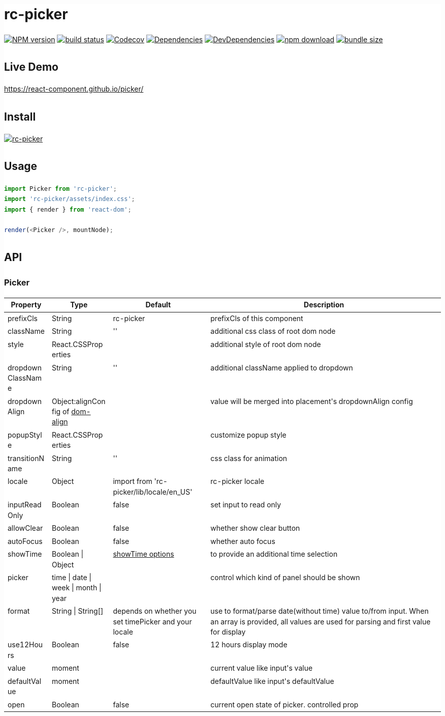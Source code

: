 # rc-picker

[![NPM version][npm-image]][npm-url] [![build status][github-actions-image]][github-actions-url] [![Codecov][codecov-image]][codecov-url] [![Dependencies][david-image]][david-url] [![DevDependencies][david-dev-image]][david-dev-url] [![npm download][download-image]][download-url] [![bundle size][bundlephobia-image]][bundlephobia-url]

[npm-image]: http://img.shields.io/npm/v/rc-picker.svg?style=flat-square
[npm-url]: http://npmjs.org/package/rc-picker
[github-actions-image]: https://github.com/react-component/picker/workflows/CI/badge.svg
[github-actions-url]: https://github.com/react-component/picker/actions
[codecov-image]: https://img.shields.io/codecov/c/github/react-component/picker/master.svg?style=flat-square
[codecov-url]: https://codecov.io/gh/react-component/picker/branch/master
[david-url]: https://david-dm.org/react-component/picker
[david-image]: https://david-dm.org/react-component/picker/status.svg?style=flat-square
[david-dev-url]: https://david-dm.org/react-component/picker?type=dev
[david-dev-image]: https://david-dm.org/react-component/picker/dev-status.svg?style=flat-square
[download-image]: https://img.shields.io/npm/dm/rc-picker.svg?style=flat-square
[download-url]: https://npmjs.org/package/rc-picker
[bundlephobia-url]: https://bundlephobia.com/result?p=rc-picker
[bundlephobia-image]: https://badgen.net/bundlephobia/minzip/rc-picker

## Live Demo

https://react-component.github.io/picker/

## Install

[![rc-picker](https://nodei.co/npm/rc-picker.png)](https://npmjs.org/package/rc-picker)

## Usage

```js
import Picker from 'rc-picker';
import 'rc-picker/assets/index.css';
import { render } from 'react-dom';

render(<Picker />, mountNode);
```

## API

### Picker

| Property | Type | Default | Description |
| --- | --- | --- | --- |
| prefixCls | String | rc-picker | prefixCls of this component |
| className | String | '' | additional css class of root dom node |
| style | React.CSSProperties |  | additional style of root dom node |
| dropdownClassName | String | '' | additional className applied to dropdown |
| dropdownAlign | Object:alignConfig of [dom-align](https://github.com/yiminghe/dom-align) |  | value will be merged into placement's dropdownAlign config |
| popupStyle | React.CSSProperties |  | customize popup style |
| transitionName | String | '' | css class for animation |
| locale | Object | import from 'rc-picker/lib/locale/en_US' | rc-picker locale |
| inputReadOnly | Boolean | false | set input to read only |
| allowClear | Boolean | false | whether show clear button |
| autoFocus | Boolean | false | whether auto focus |
| showTime | Boolean \| Object | [showTime options](#showTime-options) | to provide an additional time selection |
| picker | time \| date \| week \| month \| year |  | control which kind of panel should be shown |
| format | String \| String[] | depends on whether you set timePicker and your locale | use to format/parse date(without time) value to/from input. When an array is provided, all values are used for parsing and first value for display |
| use12Hours | Boolean | false | 12 hours display mode |
| value | moment |  | current value like input's value |
| defaultValue | moment |  | defaultValue like input's defaultValue |
| open | Boolean | false | current open state of picker. controlled prop |
